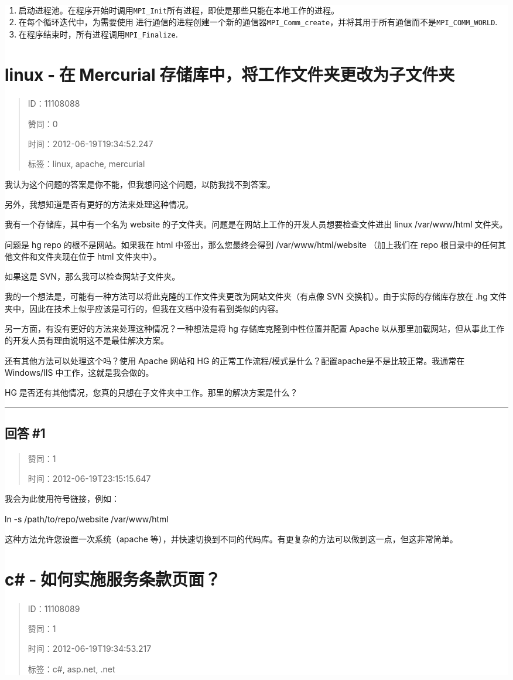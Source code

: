 1.  启动进程池。在程序开始时调用`MPI_Init`所有进程，即使是那些只能在本地工作的进程。
2.  在每个循环迭代中，为需要使用 进行通信的进程创建一个新的通信器`MPI_Comm_create`，并将其用于所有通信而不是`MPI_COMM_WORLD`.
3.  在程序结束时，所有进程调用`MPI_Finalize`.

# linux - 在 Mercurial 存储库中，将工作文件夹更改为子文件夹

> ID：11108088
> 
> 赞同：0
> 
> 时间：2012-06-19T19:34:52.247
> 
> 标签：linux, apache, mercurial

我认为这个问题的答案是你不能，但我想问这个问题，以防我找不到答案。

另外，我想知道是否有更好的方法来处理这种情况。

我有一个存储库，其中有一个名为 website 的子文件夹。问题是在网站上工作的开发人员想要检查文件进出 linux /var/www/html 文件夹。

问题是 hg repo 的根不是网站。如果我在 html 中签出，那么您最终会得到 /var/www/html/website （加上我们在 repo 根目录中的任何其他文件和文件夹现在位于 html 文件夹中）。

如果这是 SVN，那么我可以检查网站子文件夹。

我的一个想法是，可能有一种方法可以将此克隆的工作文件夹更改为网站文件夹（有点像 SVN 交换机）。由于实际的存储库存放在 .hg 文件夹中，因此在技术上似乎应该是可行的，但我在文档中没有看到类似的内容。

另一方面，有没有更好的方法来处理这种情况？一种想法是将 hg 存储库克隆到中性位置并配置 Apache 以从那里加载网站，但从事此工作的开发人员有理由说明这不是最佳解决方案。

还有其他方法可以处理这个吗？使用 Apache 网站和 HG 的正常工作流程/模式是什么？配置apache是​​不是比较正常。我通常在 Windows/IIS 中工作，这就是我会做的。

HG 是否还有其他情况，您真的只想在子文件夹中工作。那里的解决方案是什么？

* * *

## 回答 #1

> 赞同：1
> 
> 时间：2012-06-19T23:15:15.647

我会为此使用符号链接，例如：

ln -s /path/to/repo/website /var/www/html

这种方法允许您设置一次系统（apache 等），并快速切换到不同的代码库。有更复杂的方法可以做到这一点，但这非常简单。

# c# - 如何实施服务条款页面？

> ID：11108089
> 
> 赞同：1
> 
> 时间：2012-06-19T19:34:53.217
> 
> 标签：c#, asp.net, .net
